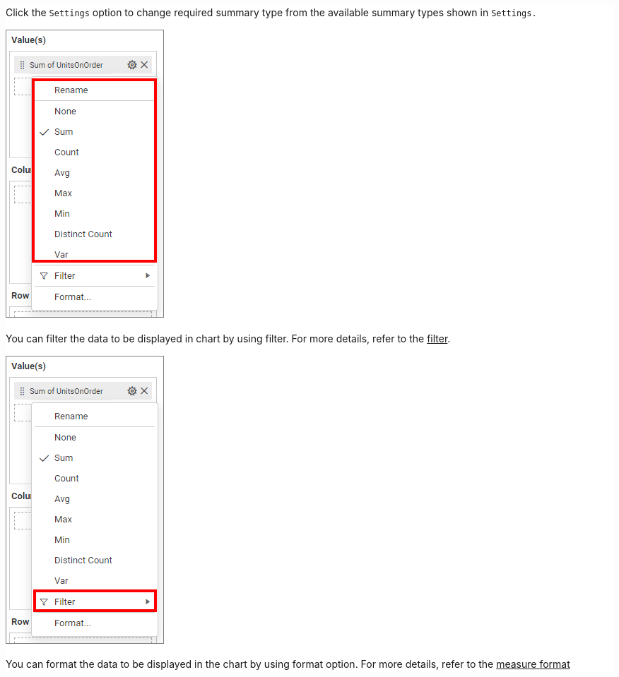 Click the `Settings` option to change required summary type from the available summary types shown in `Settings.`

![Settings](/static/assets/embedded/visualizing-data/visualization-widgets/images/area-chart/settings.png)

You can filter the data to be displayed in chart by using filter. For more details, refer to the [filter](/embedded-bi/visualizing-data/working-with-widgets/configuring-widget-filters/).

![Configuring widget filters](/static/assets/embedded/visualizing-data/visualization-widgets/images/area-chart/filter-option.png)

You can format the data to be displayed in the chart by using format option. For more details, refer to the [measure format](/embedded-bi/visualizing-data/working-with-widgets/formatting-measure-type-column/)
